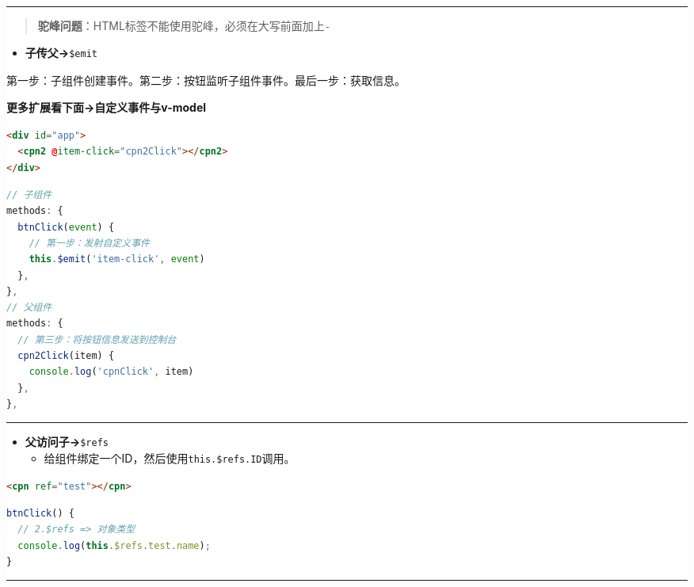 

****



> **驼峰问题**：HTML标签不能使用驼峰，必须在大写前面加上`-`

- **子传父→**`$emit`

第一步：子组件创建事件。第二步：按钮监听子组件事件。最后一步：获取信息。

**更多扩展看下面->自定义事件与v-model**


```html
<div id="app">
  <cpn2 @item-click="cpn2Click"></cpn2>
</div>
```

```javascript
// 子组件
methods: {
  btnClick(event) {
    // 第一步：发射自定义事件
    this.$emit('item-click', event)
  },
},
// 父组件
methods: {
  // 第三步：将按钮信息发送到控制台
  cpn2Click(item) {
    console.log('cpnClick', item)
  },
},
```



****



- **父访问子→**`$refs`
  - 给组件绑定一个ID，然后使用`this.$refs.ID`调用。

```html
<cpn ref="test"></cpn>
```

```javascript
btnClick() {
  // 2.$refs => 对象类型
  console.log(this.$refs.test.name);
}
```



****
